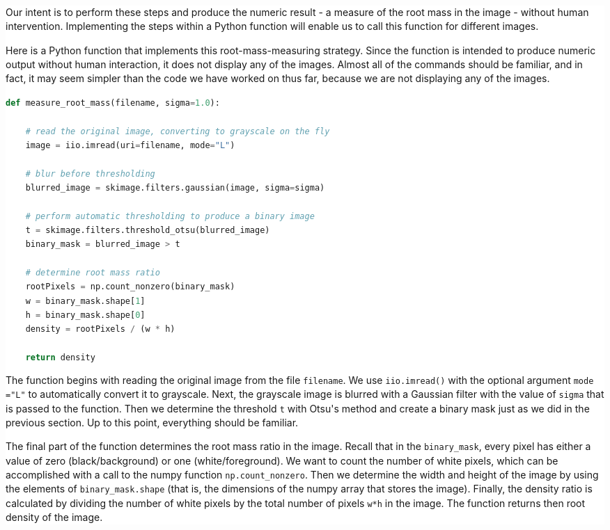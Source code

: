 Our intent is to perform these steps and produce the numeric result -
a measure of the root mass in the image -
without human intervention.
Implementing the steps within a Python function will
enable us to call this function for different images.

Here is a Python function that implements this root-mass-measuring strategy.
Since the function is intended to produce numeric output without human interaction,
it does not display any of the images.
Almost all of the commands should be familiar, and in fact,
it may seem simpler than the code we have worked on thus far,
because we are not displaying any of the images.

```python
def measure_root_mass(filename, sigma=1.0):

    # read the original image, converting to grayscale on the fly
    image = iio.imread(uri=filename, mode="L")

    # blur before thresholding
    blurred_image = skimage.filters.gaussian(image, sigma=sigma)

    # perform automatic thresholding to produce a binary image
    t = skimage.filters.threshold_otsu(blurred_image)
    binary_mask = blurred_image > t

    # determine root mass ratio
    rootPixels = np.count_nonzero(binary_mask)
    w = binary_mask.shape[1]
    h = binary_mask.shape[0]
    density = rootPixels / (w * h)

    return density
```

The function begins with reading the original image from the file `filename`.
We use `iio.imread()` with the optional argument `mode="L"` to
automatically convert it to grayscale.
Next, the grayscale image is blurred with a Gaussian filter with
the value of `sigma` that is passed to the function.
Then we determine the threshold `t` with Otsu's method and
create a binary mask just as we did in the previous section.
Up to this point, everything should be familiar.

The final part of the function determines the root mass ratio in the image.
Recall that in the `binary_mask`, every pixel has either a value of
zero (black/background) or one (white/foreground).
We want to count the number of white pixels,
which can be accomplished with a call to the numpy function `np.count_nonzero`.
Then we determine the width and height of the image by using
the elements of `binary_mask.shape`
(that is, the dimensions of the numpy array that stores the image).
Finally, the density ratio is calculated by dividing the number of white pixels
by the total number of pixels `w*h` in the image.
The function returns then root density of the image.
